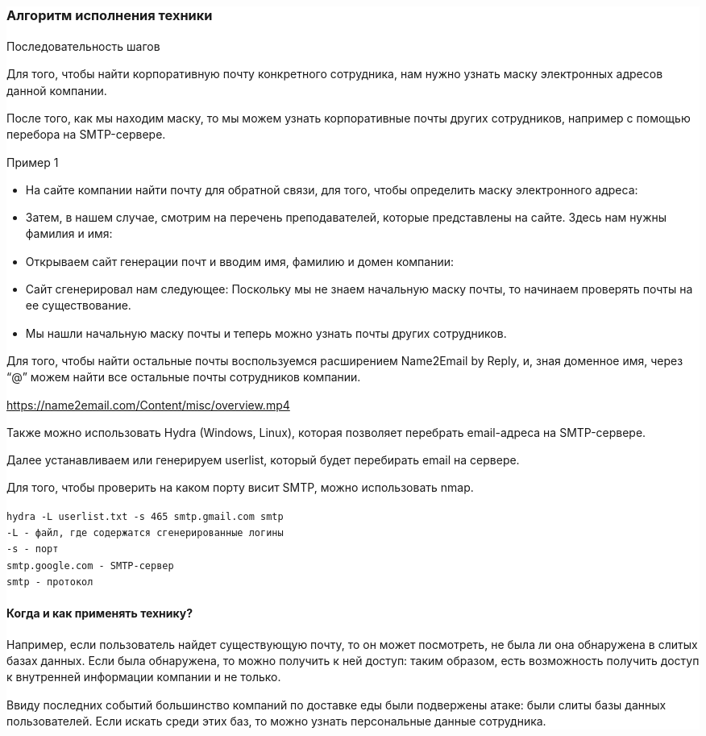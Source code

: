 ### Алгоритм исполнения техники

Последовательность шагов

Для того, чтобы найти корпоративную почту конкретного сотрудника, нам нужно узнать маску электронных адресов данной
компании.

После того, как мы находим маску, то мы можем узнать корпоративные почты других сотрудников, например с помощью перебора
на SMTP-сервере.

Пример 1

- На сайте компании найти почту для обратной связи, для того, чтобы определить маску электронного адреса:

- Затем, в нашем случае, смотрим на перечень преподавателей, которые представлены на сайте. Здесь нам нужны фамилия и
  имя:

- Открываем сайт генерации почт и вводим имя, фамилию и домен компании:

- Сайт сгенерировал нам следующее:
  Поскольку мы не знаем начальную маску почты, то начинаем проверять почты на ее существование.

- Мы нашли начальную маску почты и теперь можно узнать почты других сотрудников.

Для того, чтобы найти остальные почты воспользуемся расширением Name2Email by Reply, и, зная доменное имя, через “@”
можем найти все остальные почты сотрудников компании.

https://name2email.com/Content/misc/overview.mp4

Также можно использовать Hydra (Windows, Linux), которая позволяет перебрать email-адреса на SMTP-сервере.

Далее устанавливаем или генерируем userlist, который будет перебирать email на сервере.

Для того, чтобы проверить на каком порту висит SMTP, можно использовать nmap.

```commandline
hydra -L userlist.txt -s 465 smtp.gmail.com smtp
-L - файл, где содержатся сгенерированные логины
-s - порт
smtp.google.com - SMTP-сервер
smtp - протокол
```

#### Когда и как применять технику?

Например, если пользователь найдет существующую почту, то он может посмотреть, не была ли она обнаружена в слитых базах
данных. Если была обнаружена, то можно получить к ней доступ: таким образом, есть возможность получить доступ к
внутренней информации компании и не только.

Ввиду последних событий большинство компаний по доставке еды были подвержены атаке: были слиты базы данных
пользователей. Если искать среди этих баз, то можно узнать персональные данные сотрудника.
